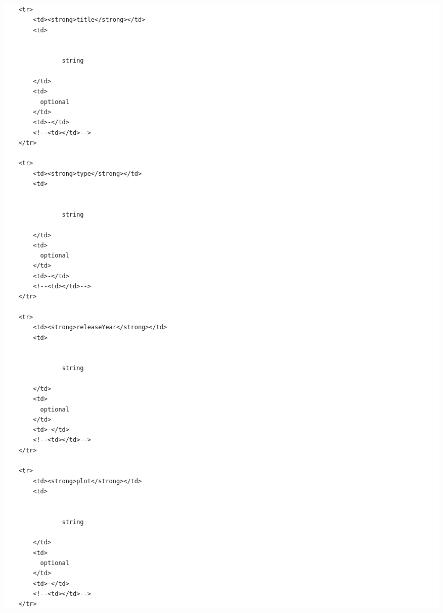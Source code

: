         <tr>
            <td><strong>title</strong></td>
            <td>
                
                    
                    string
                
            </td>
            <td>
              optional
            </td>
            <td>-</td>
            <!--<td></td>-->
        </tr>
    
        <tr>
            <td><strong>type</strong></td>
            <td>
                
                    
                    string
                
            </td>
            <td>
              optional
            </td>
            <td>-</td>
            <!--<td></td>-->
        </tr>
    
        <tr>
            <td><strong>releaseYear</strong></td>
            <td>
                
                    
                    string
                
            </td>
            <td>
              optional
            </td>
            <td>-</td>
            <!--<td></td>-->
        </tr>
    
        <tr>
            <td><strong>plot</strong></td>
            <td>
                
                    
                    string
                
            </td>
            <td>
              optional
            </td>
            <td>-</td>
            <!--<td></td>-->
        </tr>
    